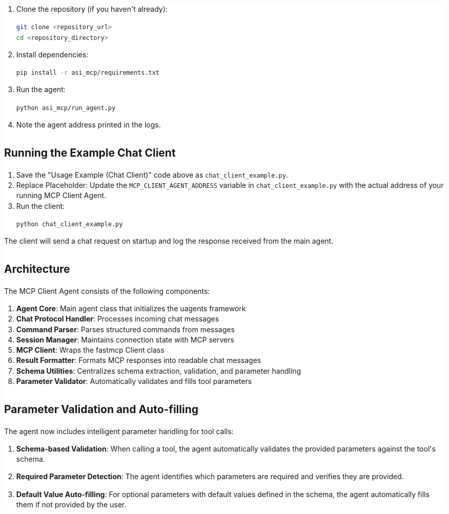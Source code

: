 1. Clone the repository (if you haven't already):
   ```bash
   git clone <repository_url>
   cd <repository_directory>
   ```

2. Install dependencies:
   ```bash
   pip install -r asi_mcp/requirements.txt
   ```

3. Run the agent:
   ```bash
   python asi_mcp/run_agent.py
   ```

4. Note the agent address printed in the logs.

## Running the Example Chat Client

1. Save the "Usage Example (Chat Client)" code above as `chat_client_example.py`.
2. Replace Placeholder: Update the `MCP_CLIENT_AGENT_ADDRESS` variable in `chat_client_example.py` with the actual address of your running MCP Client Agent.
3. Run the client:
   ```bash
   python chat_client_example.py
   ```

The client will send a chat request on startup and log the response received from the main agent.

## Architecture

The MCP Client Agent consists of the following components:

1. **Agent Core**: Main agent class that initializes the uagents framework
2. **Chat Protocol Handler**: Processes incoming chat messages
3. **Command Parser**: Parses structured commands from messages
4. **Session Manager**: Maintains connection state with MCP servers
5. **MCP Client**: Wraps the fastmcp Client class
6. **Result Formatter**: Formats MCP responses into readable chat messages
7. **Schema Utilities**: Centralizes schema extraction, validation, and parameter handling
8. **Parameter Validator**: Automatically validates and fills tool parameters

## Parameter Validation and Auto-filling

The agent now includes intelligent parameter handling for tool calls:

1. **Schema-based Validation**: When calling a tool, the agent automatically validates the provided parameters against the tool's schema.

2. **Required Parameter Detection**: The agent identifies which parameters are required and verifies they are provided.

3. **Default Value Auto-filling**: For optional parameters with default values defined in the schema, the agent automatically fills them if not provided by the user.
